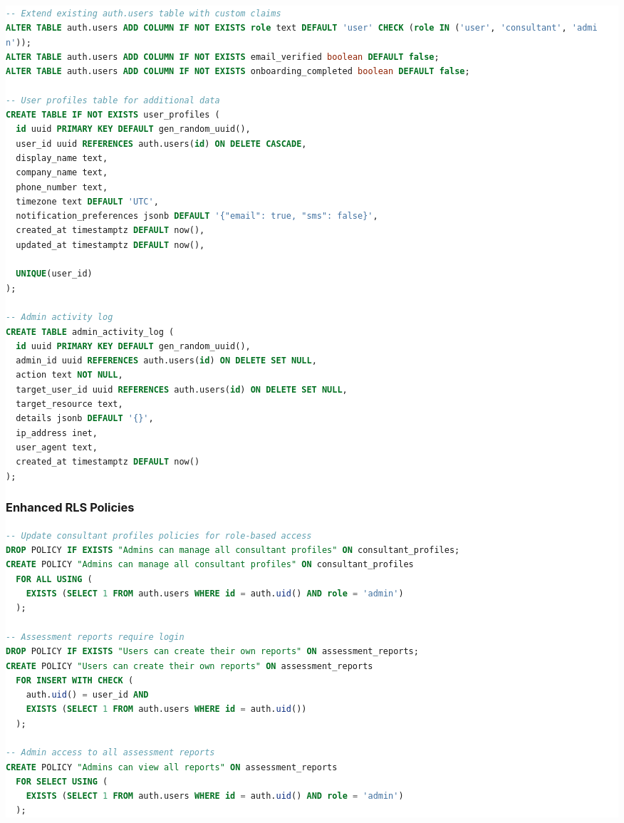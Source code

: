 ```sql
-- Extend existing auth.users table with custom claims
ALTER TABLE auth.users ADD COLUMN IF NOT EXISTS role text DEFAULT 'user' CHECK (role IN ('user', 'consultant', 'admin'));
ALTER TABLE auth.users ADD COLUMN IF NOT EXISTS email_verified boolean DEFAULT false;
ALTER TABLE auth.users ADD COLUMN IF NOT EXISTS onboarding_completed boolean DEFAULT false;

-- User profiles table for additional data
CREATE TABLE IF NOT EXISTS user_profiles (
  id uuid PRIMARY KEY DEFAULT gen_random_uuid(),
  user_id uuid REFERENCES auth.users(id) ON DELETE CASCADE,
  display_name text,
  company_name text,
  phone_number text,
  timezone text DEFAULT 'UTC',
  notification_preferences jsonb DEFAULT '{"email": true, "sms": false}',
  created_at timestamptz DEFAULT now(),
  updated_at timestamptz DEFAULT now(),
  
  UNIQUE(user_id)
);

-- Admin activity log
CREATE TABLE admin_activity_log (
  id uuid PRIMARY KEY DEFAULT gen_random_uuid(),
  admin_id uuid REFERENCES auth.users(id) ON DELETE SET NULL,
  action text NOT NULL,
  target_user_id uuid REFERENCES auth.users(id) ON DELETE SET NULL,
  target_resource text,
  details jsonb DEFAULT '{}',
  ip_address inet,
  user_agent text,
  created_at timestamptz DEFAULT now()
);
```

### Enhanced RLS Policies

```sql
-- Update consultant profiles policies for role-based access
DROP POLICY IF EXISTS "Admins can manage all consultant profiles" ON consultant_profiles;
CREATE POLICY "Admins can manage all consultant profiles" ON consultant_profiles
  FOR ALL USING (
    EXISTS (SELECT 1 FROM auth.users WHERE id = auth.uid() AND role = 'admin')
  );

-- Assessment reports require login
DROP POLICY IF EXISTS "Users can create their own reports" ON assessment_reports;
CREATE POLICY "Users can create their own reports" ON assessment_reports
  FOR INSERT WITH CHECK (
    auth.uid() = user_id AND 
    EXISTS (SELECT 1 FROM auth.users WHERE id = auth.uid())
  );

-- Admin access to all assessment reports
CREATE POLICY "Admins can view all reports" ON assessment_reports
  FOR SELECT USING (
    EXISTS (SELECT 1 FROM auth.users WHERE id = auth.uid() AND role = 'admin')
  );
```
